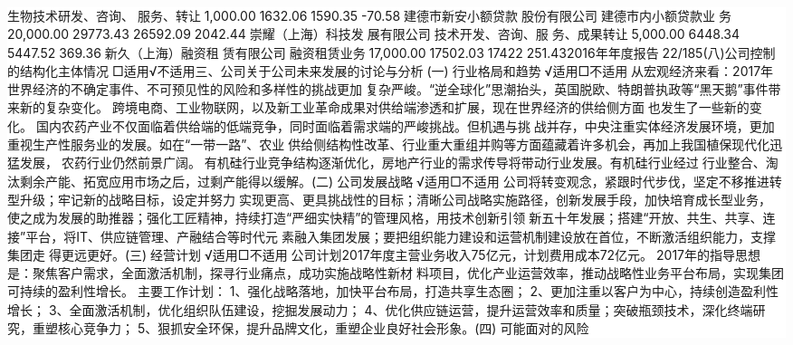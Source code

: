 生物技术研发、咨询、
服务、转让
1,000.00
1632.06
1590.35
-70.58
建德市新安小额贷款
股份有限公司
建德市内小额贷款业
务
20,000.00
29773.43
26592.09
2042.44
崇耀（上海）科技发
展有限公司
技术开发、咨询、服
务、成果转让
5,000.00
6448.34
5447.52
369.36
新久（上海）融资租
赁有限公司
融资租赁业务
17,000.00
17502.03
17422
251.432016年年度报告
22/185(八)公司控制的结构化主体情况
□适用√不适用三、公司关于公司未来发展的讨论与分析
(一)
行业格局和趋势
√适用□不适用
从宏观经济来看：2017年世界经济的不确定事件、不可预见性的风险和多样性的挑战更加
复杂严峻。“逆全球化”思潮抬头，英国脱欧、特朗普执政等“黑天鹅”事件带来新的复杂变化。
跨境电商、工业物联网，以及新工业革命成果对供给端渗透和扩展，现在世界经济的供给侧方面
也发生了一些新的变化。
国内农药产业不仅面临着供给端的低端竞争，同时面临着需求端的严峻挑战。但机遇与挑
战并存，中央注重实体经济发展环境，更加重视生产性服务业的发展。如在“一带一路”、农业
供给侧结构性改革、行业重大重组并购等方面蕴藏着许多机会，再加上我国植保现代化迅猛发展，
农药行业仍然前景广阔。
有机硅行业竞争结构逐渐优化，房地产行业的需求传导将带动行业发展。有机硅行业经过
行业整合、淘汰剩余产能、拓宽应用市场之后，过剩产能得以缓解。(二)
公司发展战略
√适用□不适用
公司将转变观念，紧跟时代步伐，坚定不移推进转型升级；牢记新的战略目标，设定并努力
实现更高、更具挑战性的目标；清晰公司战略实施路径，创新发展手段，加快培育成长型业务，
使之成为发展的助推器；强化工匠精神，持续打造“严细实快精”的管理风格，用技术创新引领
新五十年发展；搭建“开放、共生、共享、连接”平台，将IT、供应链管理、产融结合等时代元
素融入集团发展；要把组织能力建设和运营机制建设放在首位，不断激活组织能力，支撑集团走
得更远更好。(三)
经营计划
√适用□不适用
公司计划2017年度主营业务收入75亿元，计划费用成本72亿元。
2017年的指导思想是：聚焦客户需求，全面激活机制，探寻行业痛点，成功实施战略性新材
料项目，优化产业运营效率，推动战略性业务平台布局，实现集团可持续的盈利性增长。
主要工作计划：
1、强化战略落地，加快平台布局，打造共享生态圈；
2、更加注重以客户为中心，持续创造盈利性增长；
3、全面激活机制，优化组织队伍建设，挖掘发展动力；
4、优化供应链运营，提升运营效率和质量；突破瓶颈技术，深化终端研究，重塑核心竞争力；
5、狠抓安全环保，提升品牌文化，重塑企业良好社会形象。(四)
可能面对的风险